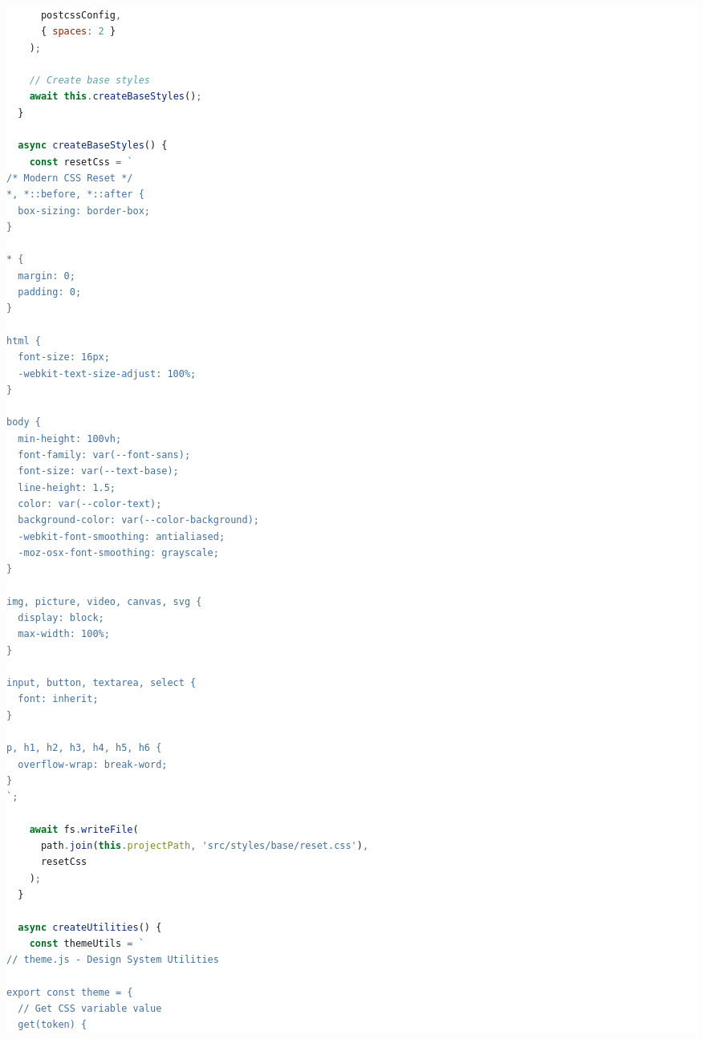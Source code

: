    ```javascript
         postcssConfig,
         { spaces: 2 }
       );

       // Create base styles
       await this.createBaseStyles();
     }

     async createBaseStyles() {
       const resetCss = `
   /* Modern CSS Reset */
   *, *::before, *::after {
     box-sizing: border-box;
   }

   * {
     margin: 0;
     padding: 0;
   }

   html {
     font-size: 16px;
     -webkit-text-size-adjust: 100%;
   }

   body {
     min-height: 100vh;
     font-family: var(--font-sans);
     font-size: var(--text-base);
     line-height: 1.5;
     color: var(--color-text);
     background-color: var(--color-background);
     -webkit-font-smoothing: antialiased;
     -moz-osx-font-smoothing: grayscale;
   }

   img, picture, video, canvas, svg {
     display: block;
     max-width: 100%;
   }

   input, button, textarea, select {
     font: inherit;
   }

   p, h1, h2, h3, h4, h5, h6 {
     overflow-wrap: break-word;
   }
   `;

       await fs.writeFile(
         path.join(this.projectPath, 'src/styles/base/reset.css'),
         resetCss
       );
     }

     async createUtilities() {
       const themeUtils = `
   // theme.js - Design System Utilities

   export const theme = {
     // Get CSS variable value
     get(token) {
   ```